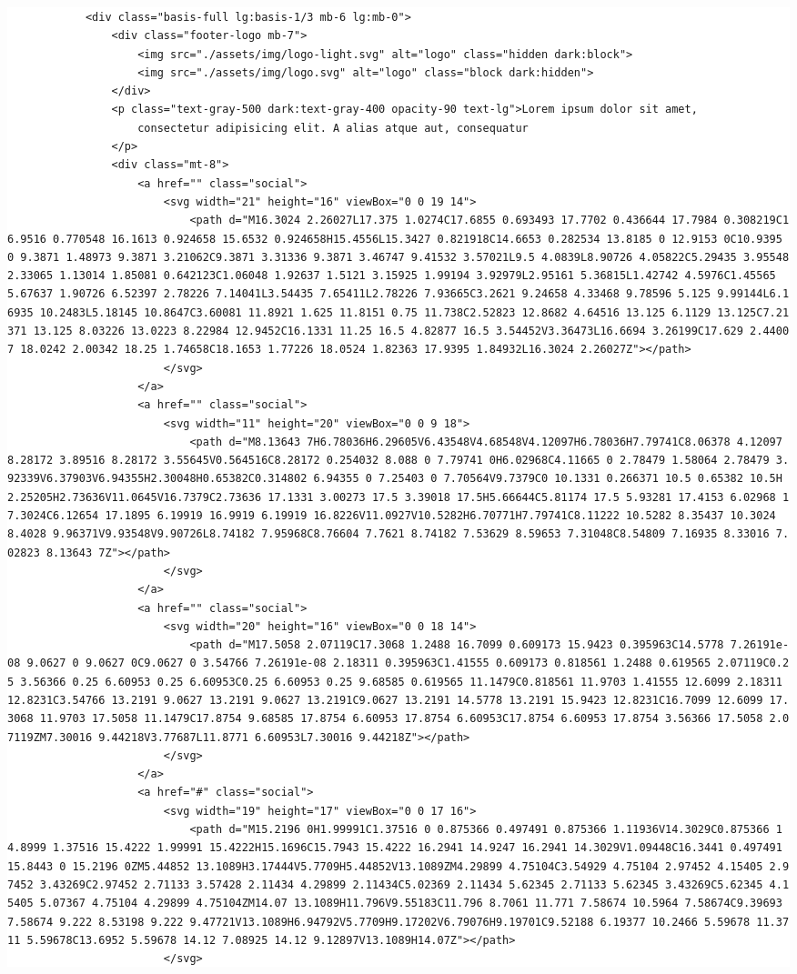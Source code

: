                 <div class="basis-full lg:basis-1/3 mb-6 lg:mb-0">
                    <div class="footer-logo mb-7">
                        <img src="./assets/img/logo-light.svg" alt="logo" class="hidden dark:block">
                        <img src="./assets/img/logo.svg" alt="logo" class="block dark:hidden">
                    </div>
                    <p class="text-gray-500 dark:text-gray-400 opacity-90 text-lg">Lorem ipsum dolor sit amet,
                        consectetur adipisicing elit. A alias atque aut, consequatur
                    </p>
                    <div class="mt-8">
                        <a href="" class="social">
                            <svg width="21" height="16" viewBox="0 0 19 14">
                                <path d="M16.3024 2.26027L17.375 1.0274C17.6855 0.693493 17.7702 0.436644 17.7984 0.308219C16.9516 0.770548 16.1613 0.924658 15.6532 0.924658H15.4556L15.3427 0.821918C14.6653 0.282534 13.8185 0 12.9153 0C10.9395 0 9.3871 1.48973 9.3871 3.21062C9.3871 3.31336 9.3871 3.46747 9.41532 3.57021L9.5 4.0839L8.90726 4.05822C5.29435 3.95548 2.33065 1.13014 1.85081 0.642123C1.06048 1.92637 1.5121 3.15925 1.99194 3.92979L2.95161 5.36815L1.42742 4.5976C1.45565 5.67637 1.90726 6.52397 2.78226 7.14041L3.54435 7.65411L2.78226 7.93665C3.2621 9.24658 4.33468 9.78596 5.125 9.99144L6.16935 10.2483L5.18145 10.8647C3.60081 11.8921 1.625 11.8151 0.75 11.738C2.52823 12.8682 4.64516 13.125 6.1129 13.125C7.21371 13.125 8.03226 13.0223 8.22984 12.9452C16.1331 11.25 16.5 4.82877 16.5 3.54452V3.36473L16.6694 3.26199C17.629 2.44007 18.0242 2.00342 18.25 1.74658C18.1653 1.77226 18.0524 1.82363 17.9395 1.84932L16.3024 2.26027Z"></path>
                            </svg>
                        </a>
                        <a href="" class="social">
                            <svg width="11" height="20" viewBox="0 0 9 18">
                                <path d="M8.13643 7H6.78036H6.29605V6.43548V4.68548V4.12097H6.78036H7.79741C8.06378 4.12097 8.28172 3.89516 8.28172 3.55645V0.564516C8.28172 0.254032 8.088 0 7.79741 0H6.02968C4.11665 0 2.78479 1.58064 2.78479 3.92339V6.37903V6.94355H2.30048H0.65382C0.314802 6.94355 0 7.25403 0 7.70564V9.7379C0 10.1331 0.266371 10.5 0.65382 10.5H2.25205H2.73636V11.0645V16.7379C2.73636 17.1331 3.00273 17.5 3.39018 17.5H5.66644C5.81174 17.5 5.93281 17.4153 6.02968 17.3024C6.12654 17.1895 6.19919 16.9919 6.19919 16.8226V11.0927V10.5282H6.70771H7.79741C8.11222 10.5282 8.35437 10.3024 8.4028 9.96371V9.93548V9.90726L8.74182 7.95968C8.76604 7.7621 8.74182 7.53629 8.59653 7.31048C8.54809 7.16935 8.33016 7.02823 8.13643 7Z"></path>
                            </svg>
                        </a>
                        <a href="" class="social">
                            <svg width="20" height="16" viewBox="0 0 18 14">
                                <path d="M17.5058 2.07119C17.3068 1.2488 16.7099 0.609173 15.9423 0.395963C14.5778 7.26191e-08 9.0627 0 9.0627 0C9.0627 0 3.54766 7.26191e-08 2.18311 0.395963C1.41555 0.609173 0.818561 1.2488 0.619565 2.07119C0.25 3.56366 0.25 6.60953 0.25 6.60953C0.25 6.60953 0.25 9.68585 0.619565 11.1479C0.818561 11.9703 1.41555 12.6099 2.18311 12.8231C3.54766 13.2191 9.0627 13.2191 9.0627 13.2191C9.0627 13.2191 14.5778 13.2191 15.9423 12.8231C16.7099 12.6099 17.3068 11.9703 17.5058 11.1479C17.8754 9.68585 17.8754 6.60953 17.8754 6.60953C17.8754 6.60953 17.8754 3.56366 17.5058 2.07119ZM7.30016 9.44218V3.77687L11.8771 6.60953L7.30016 9.44218Z"></path>
                            </svg>
                        </a>
                        <a href="#" class="social">
                            <svg width="19" height="17" viewBox="0 0 17 16">
                                <path d="M15.2196 0H1.99991C1.37516 0 0.875366 0.497491 0.875366 1.11936V14.3029C0.875366 14.8999 1.37516 15.4222 1.99991 15.4222H15.1696C15.7943 15.4222 16.2941 14.9247 16.2941 14.3029V1.09448C16.3441 0.497491 15.8443 0 15.2196 0ZM5.44852 13.1089H3.17444V5.7709H5.44852V13.1089ZM4.29899 4.75104C3.54929 4.75104 2.97452 4.15405 2.97452 3.43269C2.97452 2.71133 3.57428 2.11434 4.29899 2.11434C5.02369 2.11434 5.62345 2.71133 5.62345 3.43269C5.62345 4.15405 5.07367 4.75104 4.29899 4.75104ZM14.07 13.1089H11.796V9.55183C11.796 8.7061 11.771 7.58674 10.5964 7.58674C9.39693 7.58674 9.222 8.53198 9.222 9.47721V13.1089H6.94792V5.7709H9.17202V6.79076H9.19701C9.52188 6.19377 10.2466 5.59678 11.3711 5.59678C13.6952 5.59678 14.12 7.08925 14.12 9.12897V13.1089H14.07Z"></path>
                            </svg>